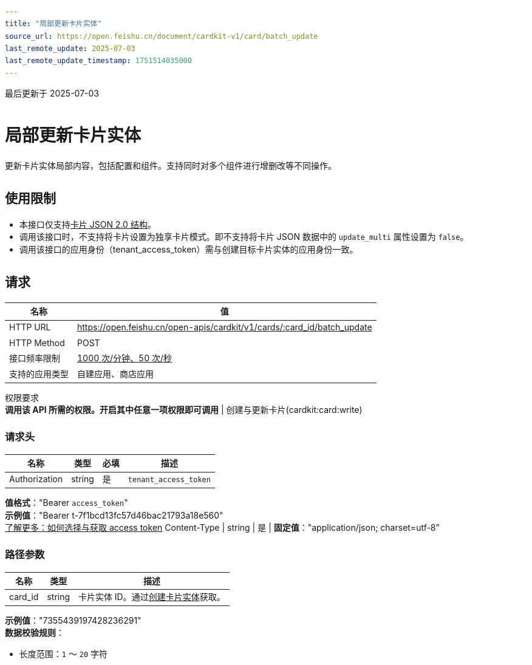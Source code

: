 ```yaml
---
title: "局部更新卡片实体"
source_url: https://open.feishu.cn/document/cardkit-v1/card/batch_update
last_remote_update: 2025-07-03
last_remote_update_timestamp: 1751514035000
---
```

最后更新于 2025-07-03

# 局部更新卡片实体

更新卡片实体局部内容，包括配置和组件。支持同时对多个组件进行增删改等不同操作。

## 使用限制

- 本接口仅支持[卡片 JSON 2.0 结构](https://open.feishu.cn/document/uAjLw4CM/ukzMukzMukzM/feishu-cards/card-json-v2-structure)。
- 调用该接口时，不支持将卡片设置为独享卡片模式。即不支持将卡片 JSON 数据中的 `update_multi` 属性设置为 `false`。
- 调用该接口的应用身份（tenant_access_token）需与创建目标卡片实体的应用身份一致。

## 请求
名称 | 值
---|---
HTTP URL | https://open.feishu.cn/open-apis/cardkit/v1/cards/:card_id/batch_update
HTTP Method | POST
接口频率限制 | [1000 次/分钟、50 次/秒](https://open.feishu.cn/document/ukTMukTMukTM/uUzN04SN3QjL1cDN)
支持的应用类型 | 自建应用、商店应用
权限要求  
            **调用该 API 所需的权限。开启其中任意一项权限即可调用** | 创建与更新卡片(cardkit:card:write)

### 请求头

名称 | 类型 | 必填 | 描述
--- | --- | --- | ---
Authorization | string | 是 | `tenant_access_token`  
**值格式**："Bearer `access_token`"  
**示例值**："Bearer t-7f1bcd13fc57d46bac21793a18e560"  
[了解更多：如何选择与获取 access token](https://open.feishu.cn/document/uAjLw4CM/ugTN1YjL4UTN24CO1UjN/trouble-shooting/how-to-choose-which-type-of-token-to-use)
Content-Type | string | 是 | **固定值**："application/json; charset=utf-8"

### 路径参数

名称 | 类型 | 描述
--- | --- | ---
card_id | string | 卡片实体 ID。通过[创建卡片实体](https://open.feishu.cn/document/uAjLw4CM/ukTMukTMukTM/cardkit-v1/card/create)获取。  
**示例值**："7355439197428236291"  
**数据校验规则**：  
- 长度范围：`1` ～ `20` 字符
